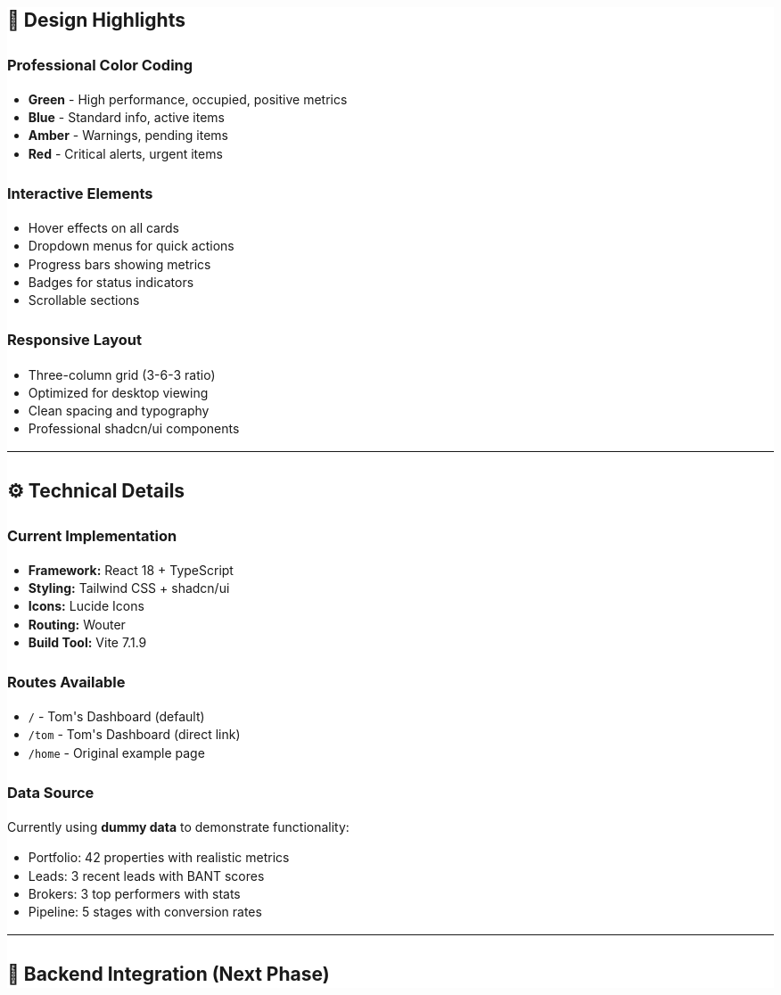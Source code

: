
## 🎨 Design Highlights

### Professional Color Coding
- **Green** - High performance, occupied, positive metrics
- **Blue** - Standard info, active items
- **Amber** - Warnings, pending items
- **Red** - Critical alerts, urgent items

### Interactive Elements
- Hover effects on all cards
- Dropdown menus for quick actions
- Progress bars showing metrics
- Badges for status indicators
- Scrollable sections

### Responsive Layout
- Three-column grid (3-6-3 ratio)
- Optimized for desktop viewing
- Clean spacing and typography
- Professional shadcn/ui components

---

## ⚙️ Technical Details

### Current Implementation
- **Framework:** React 18 + TypeScript
- **Styling:** Tailwind CSS + shadcn/ui
- **Icons:** Lucide Icons
- **Routing:** Wouter
- **Build Tool:** Vite 7.1.9

### Routes Available
- `/` - Tom's Dashboard (default)
- `/tom` - Tom's Dashboard (direct link)
- `/home` - Original example page

### Data Source
Currently using **dummy data** to demonstrate functionality:
- Portfolio: 42 properties with realistic metrics
- Leads: 3 recent leads with BANT scores
- Brokers: 3 top performers with stats
- Pipeline: 5 stages with conversion rates

---

## 🔄 Backend Integration (Next Phase)
